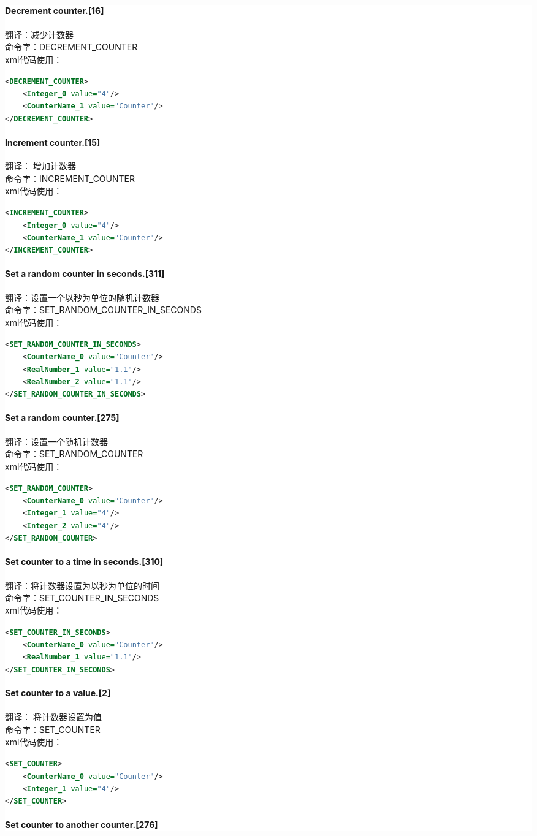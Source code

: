 #### Decrement counter.[16]
 翻译：减少计数器               
 命令字：DECREMENT_COUNTER                  
 xml代码使用：
```xml 
<DECREMENT_COUNTER>
    <Integer_0 value="4"/>
    <CounterName_1 value="Counter"/>
</DECREMENT_COUNTER>     
```            
#### Increment counter.[15]
 翻译： 增加计数器               
 命令字：INCREMENT_COUNTER                  
 xml代码使用：
```xml 
<INCREMENT_COUNTER>
    <Integer_0 value="4"/>
    <CounterName_1 value="Counter"/>
</INCREMENT_COUNTER>     
```            
#### Set a random counter in seconds.[311]
 翻译：设置一个以秒为单位的随机计数器               
 命令字：SET_RANDOM_COUNTER_IN_SECONDS                  
 xml代码使用：
```xml 
<SET_RANDOM_COUNTER_IN_SECONDS>
    <CounterName_0 value="Counter"/>
    <RealNumber_1 value="1.1"/>
    <RealNumber_2 value="1.1"/>
</SET_RANDOM_COUNTER_IN_SECONDS>     
```            
#### Set a random counter.[275]
 翻译：设置一个随机计数器               
 命令字：SET_RANDOM_COUNTER                  
 xml代码使用：
```xml 
<SET_RANDOM_COUNTER>
    <CounterName_0 value="Counter"/>
    <Integer_1 value="4"/>
    <Integer_2 value="4"/>
</SET_RANDOM_COUNTER>     
```            
#### Set counter to a time in seconds.[310]
 翻译：将计数器设置为以秒为单位的时间               
 命令字：SET_COUNTER_IN_SECONDS                  
 xml代码使用：
```xml 
<SET_COUNTER_IN_SECONDS>
    <CounterName_0 value="Counter"/>
    <RealNumber_1 value="1.1"/>
</SET_COUNTER_IN_SECONDS>     
```            
#### Set counter to a value.[2]
 翻译： 将计数器设置为值               
 命令字：SET_COUNTER                  
 xml代码使用：
```xml 
<SET_COUNTER>
    <CounterName_0 value="Counter"/>
    <Integer_1 value="4"/>
</SET_COUNTER>     
```            
#### Set counter to another counter.[276]